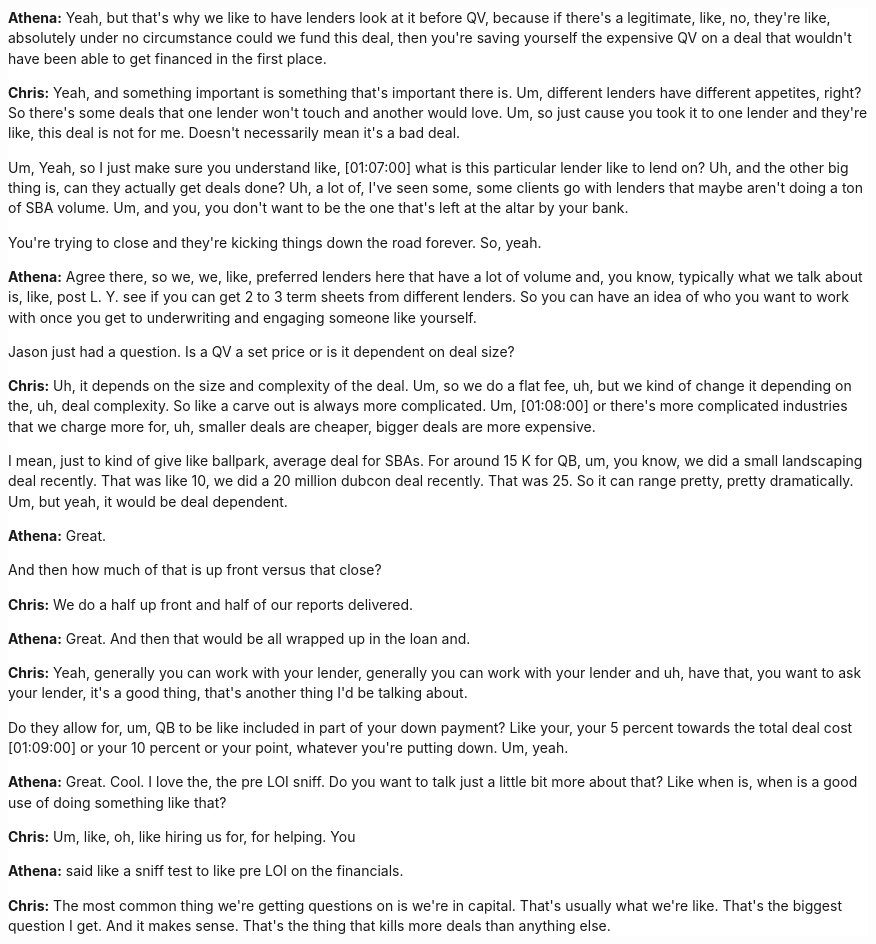 **Athena:** Yeah, but that's why we like to have lenders look at it before QV, because if there's a legitimate, like, no, they're like, absolutely under no circumstance could we fund this deal, then you're saving yourself the expensive QV on a deal that wouldn't have been able to get financed in the first place.

**Chris:** Yeah, and something important is something that's important there is. Um, different lenders have different appetites, right? So there's some deals that one lender won't touch and another would love. Um, so just cause you took it to one lender and they're like, this deal is not for me. Doesn't necessarily mean it's a bad deal.

Um, Yeah, so I just make sure you understand like, [01:07:00] what is this particular lender like to lend on? Uh, and the other big thing is, can they actually get deals done? Uh, a lot of, I've seen some, some clients go with lenders that maybe aren't doing a ton of SBA volume. Um, and you, you don't want to be the one that's left at the altar by your bank.

You're trying to close and they're kicking things down the road forever. So, yeah. 

**Athena:** Agree there, so we, we, like, preferred lenders here that have a lot of volume and, you know, typically what we talk about is, like, post L. Y. see if you can get 2 to 3 term sheets from different lenders. So you can have an idea of who you want to work with once you get to underwriting and engaging someone like yourself.

Jason just had a question. Is a QV a set price or is it dependent on deal size? 

**Chris:** Uh, it depends on the size and complexity of the deal. Um, so we do a flat fee, uh, but we kind of change it depending on the, uh, deal complexity. So like a carve out is always more complicated. Um, [01:08:00] or there's more complicated industries that we charge more for, uh, smaller deals are cheaper, bigger deals are more expensive.

I mean, just to kind of give like ballpark, average deal for SBAs. For around 15 K for QB, um, you know, we did a small landscaping deal recently. That was like 10, we did a 20 million dubcon deal recently. That was 25. So it can range pretty, pretty dramatically. Um, but yeah, it would be deal dependent. 

**Athena:** Great.

And then how much of that is up front versus that close? 

**Chris:** We do a half up front and half of our reports delivered. 

**Athena:** Great. And then that would be all wrapped up in the loan and. 

**Chris:** Yeah, generally you can work with your lender, generally you can work with your lender and uh, have that, you want to ask your lender, it's a good thing, that's another thing I'd be talking about.

Do they allow for, um, QB to be like included in part of your down payment? Like your, your 5 percent towards the total deal cost [01:09:00] or your 10 percent or your point, whatever you're putting down. Um, yeah. 

**Athena:** Great. Cool. I love the, the pre LOI sniff. Do you want to talk just a little bit more about that? Like when is, when is a good use of doing something like that?

**Chris:** Um, like, oh, like hiring us for, for helping. You 

**Athena:** said like a sniff test to like pre LOI on the financials. 

**Chris:** The most common thing we're getting questions on is we're in capital. That's usually what we're like. That's the biggest question I get. And it makes sense. That's the thing that kills more deals than anything else.
